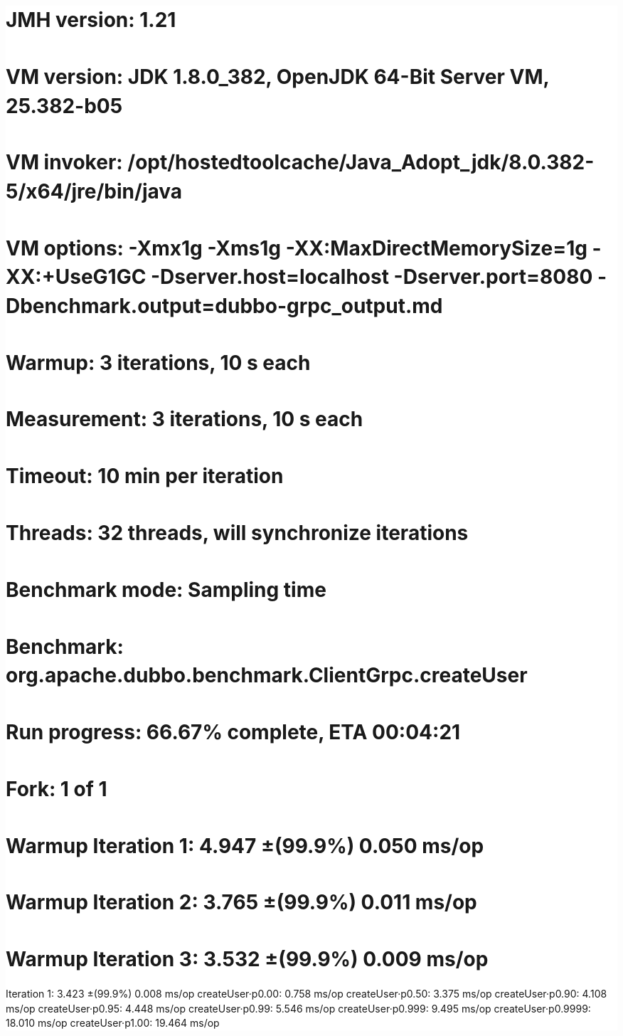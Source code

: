 
# JMH version: 1.21
# VM version: JDK 1.8.0_382, OpenJDK 64-Bit Server VM, 25.382-b05
# VM invoker: /opt/hostedtoolcache/Java_Adopt_jdk/8.0.382-5/x64/jre/bin/java
# VM options: -Xmx1g -Xms1g -XX:MaxDirectMemorySize=1g -XX:+UseG1GC -Dserver.host=localhost -Dserver.port=8080 -Dbenchmark.output=dubbo-grpc_output.md
# Warmup: 3 iterations, 10 s each
# Measurement: 3 iterations, 10 s each
# Timeout: 10 min per iteration
# Threads: 32 threads, will synchronize iterations
# Benchmark mode: Sampling time
# Benchmark: org.apache.dubbo.benchmark.ClientGrpc.createUser

# Run progress: 66.67% complete, ETA 00:04:21
# Fork: 1 of 1
# Warmup Iteration   1: 4.947 ±(99.9%) 0.050 ms/op
# Warmup Iteration   2: 3.765 ±(99.9%) 0.011 ms/op
# Warmup Iteration   3: 3.532 ±(99.9%) 0.009 ms/op
Iteration   1: 3.423 ±(99.9%) 0.008 ms/op
                 createUser·p0.00:   0.758 ms/op
                 createUser·p0.50:   3.375 ms/op
                 createUser·p0.90:   4.108 ms/op
                 createUser·p0.95:   4.448 ms/op
                 createUser·p0.99:   5.546 ms/op
                 createUser·p0.999:  9.495 ms/op
                 createUser·p0.9999: 18.010 ms/op
                 createUser·p1.00:   19.464 ms/op

